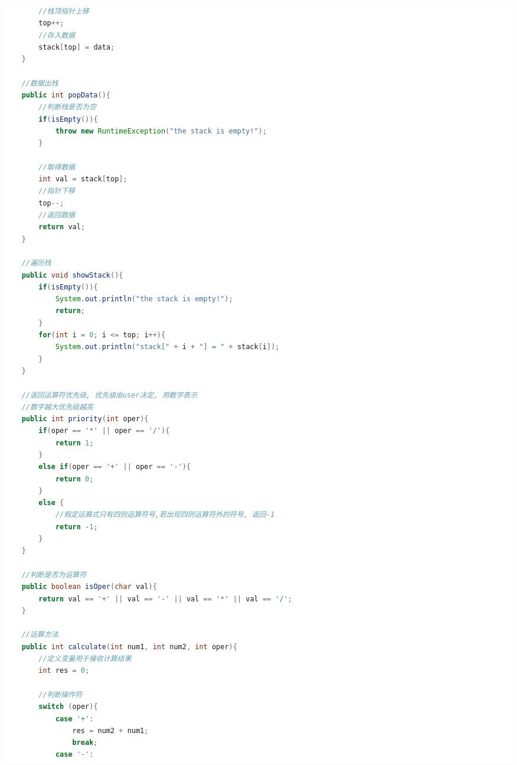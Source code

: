 ```java
        //栈顶指针上移
        top++;
        //存入数据
        stack[top] = data;
    }

    //数据出栈
    public int popData(){
        //判断栈是否为空
        if(isEmpty()){
            throw new RuntimeException("the stack is empty!");
        }

        //取得数据
        int val = stack[top];
        //指针下移
        top--;
        //返回数据
        return val;
    }

    //遍历栈
    public void showStack(){
        if(isEmpty()){
            System.out.println("the stack is empty!");
            return;
        }
        for(int i = 0; i <= top; i++){
            System.out.println("stack[" + i + "] = " + stack[i]);
        }
    }

    //返回运算符优先级, 优先级由user决定, 用数字表示
    //数字越大优先级越高
    public int priority(int oper){
        if(oper == '*' || oper == '/'){
            return 1;
        }
        else if(oper == '+' || oper == '-'){
            return 0;
        }
        else {
            //假定运算式只有四则运算符号,若出现四则运算符外的符号, 返回-1
            return -1;
        }
    }

    //判断是否为运算符
    public boolean isOper(char val){
        return val == '+' || val == '-' || val == '*' || val == '/';
    }

    //运算方法
    public int calculate(int num1, int num2, int oper){
        //定义变量用于接收计算结果
        int res = 0;

        //判断操作符
        switch (oper){
            case '+':
                res = num2 + num1;
                break;
            case '-':
```